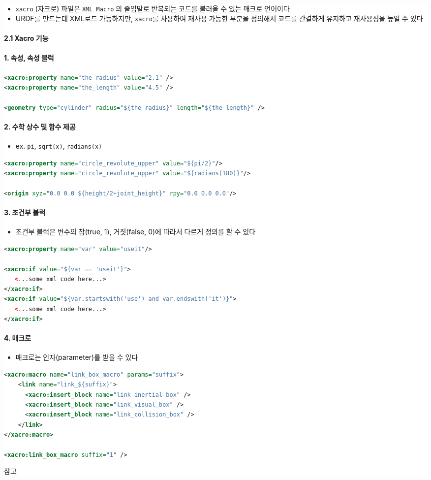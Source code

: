- `xacro` (자크로) 파일은 `XML Macro` 의 줄임말로 반복되는 코드를 불러올 수 있는 매크로 언어이다
- URDF를 만드는데 XML로드 가능하지만, `xacro`를 사용하여 재사용 가능한 부분을 정의해서 코드를 간결하게 유지하고 재사용성을 높일 수 있다

#### 2.1 Xacro 기능

#### 1. 속성, 속성 블럭

```xml
<xacro:property name="the_radius" value="2.1" />
<xacro:property name="the_length" value="4.5" />

<geometry type="cylinder" radius="${the_radius}" length="${the_length}" />
```

#### 2. 수학 상수 및 함수 제공
- ex. `pi`, `sqrt(x)`, `radians(x)`

```xml
<xacro:property name="circle_revolute_upper" value="${pi/2}"/>
<xacro:property name="circle_revolute_upper" value="${radians(180)}"/>

<origin xyz="0.0 0.0 ${height/2+joint_height}" rpy="0.0 0.0 0.0"/>
```

#### 3. 조건부 블럭

- 조건부 블럭은 변수의 참(true, 1), 거짓(false, 0)에 따라서 다르게 정의를 할 수 있다

```xml
<xacro:property name="var" value="useit"/>

<xacro:if value="${var == 'useit'}">
   <...some xml code here...>
</xacro:if>
<xacro:if value="${var.startswith('use') and var.endswith('it')}">
   <...some xml code here...>
</xacro:if>
```

#### 4. 매크로

- 매크로는 인자(parameter)를 받을 수 있다

```xml
<xacro:macro name="link_box_macro" params="suffix">
    <link name="link_${suffix}">
      <xacro:insert_block name="link_inertial_box" />
      <xacro:insert_block name="link_visual_box" />
      <xacro:insert_block name="link_collision_box" />
    </link>
</xacro:macro>

<xacro:link_box_macro suffix="1" />
```

참고
